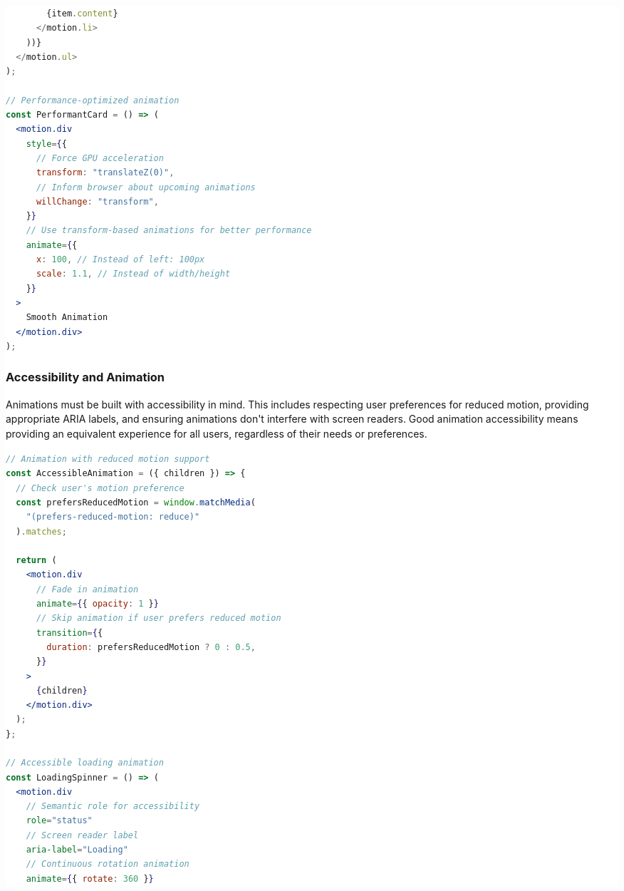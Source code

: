 ```jsx
        {item.content}
      </motion.li>
    ))}
  </motion.ul>
);

// Performance-optimized animation
const PerformantCard = () => (
  <motion.div
    style={{
      // Force GPU acceleration
      transform: "translateZ(0)",
      // Inform browser about upcoming animations
      willChange: "transform",
    }}
    // Use transform-based animations for better performance
    animate={{
      x: 100, // Instead of left: 100px
      scale: 1.1, // Instead of width/height
    }}
  >
    Smooth Animation
  </motion.div>
);
```

### Accessibility and Animation

Animations must be built with accessibility in mind. This includes respecting user preferences for reduced motion, providing appropriate ARIA labels, and ensuring animations don't interfere with screen readers. Good animation accessibility means providing an equivalent experience for all users, regardless of their needs or preferences.

```jsx
// Animation with reduced motion support
const AccessibleAnimation = ({ children }) => {
  // Check user's motion preference
  const prefersReducedMotion = window.matchMedia(
    "(prefers-reduced-motion: reduce)"
  ).matches;

  return (
    <motion.div
      // Fade in animation
      animate={{ opacity: 1 }}
      // Skip animation if user prefers reduced motion
      transition={{
        duration: prefersReducedMotion ? 0 : 0.5,
      }}
    >
      {children}
    </motion.div>
  );
};

// Accessible loading animation
const LoadingSpinner = () => (
  <motion.div
    // Semantic role for accessibility
    role="status"
    // Screen reader label
    aria-label="Loading"
    // Continuous rotation animation
    animate={{ rotate: 360 }}
```